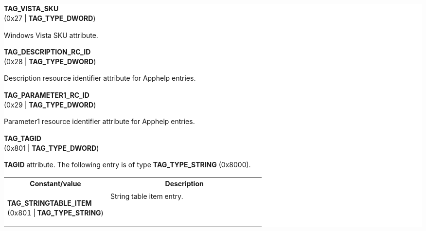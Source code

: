 </td>
</tr>
<tr valign="top">
<td align="left" width="40%"><a id="TAG_VISTA_SKU"></a><a id="tag_vista_sku"></a><dl>
<dt><b>TAG_VISTA_SKU</b></dt>
<dt>(0x27 | <b>TAG_TYPE_DWORD</b>)</dt>
</dl>
</td>
<td align="left" width="60%">
Windows Vista SKU attribute.

</td>
</tr>
<tr valign="top">
<td align="left" width="40%"><a id="TAG_DESCRIPTION_RC_ID"></a><a id="tag_description_rc_id"></a><dl>
<dt><b>TAG_DESCRIPTION_RC_ID</b></dt>
<dt>(0x28 | <b>TAG_TYPE_DWORD</b>)</dt>
</dl>
</td>
<td align="left" width="60%">
Description resource identifier attribute for Apphelp entries.

</td>
</tr>
<tr valign="top">
<td align="left" width="40%"><a id="TAG_PARAMETER1_RC_ID"></a><a id="tag_parameter1_rc_id"></a><dl>
<dt><b>TAG_PARAMETER1_RC_ID</b></dt>
<dt>(0x29 | <b>TAG_TYPE_DWORD</b>)</dt>
</dl>
</td>
<td align="left" width="60%">
Parameter1 resource identifier attribute for Apphelp entries.

</td>
</tr>
<tr valign="top">
<td align="left" width="40%"><a id="TAG_TAGID"></a><a id="tag_tagid"></a><dl>
<dt><b>TAG_TAGID</b></dt>
<dt>(0x801 | <b>TAG_TYPE_DWORD</b>)</dt>
</dl>
</td>
<td align="left" width="60%">
<b>TAGID</b> attribute.

</td>
</tr>
</table>
The following entry is of type <b>TAG_TYPE_STRING</b> (0x8000).


<table>
<tr>
<th>Constant/value</th>
<th>Description</th>
</tr>
<tr valign="top">
<td align="left" width="40%"><a id="TAG_STRINGTABLE_ITEM"></a><a id="tag_stringtable_item"></a><dl>
<dt><b>TAG_STRINGTABLE_ITEM</b></dt>
<dt>(0x801 | <b>TAG_TYPE_STRING</b>)</dt>
</dl>
</td>
<td align="left" width="60%">
String table item entry.
